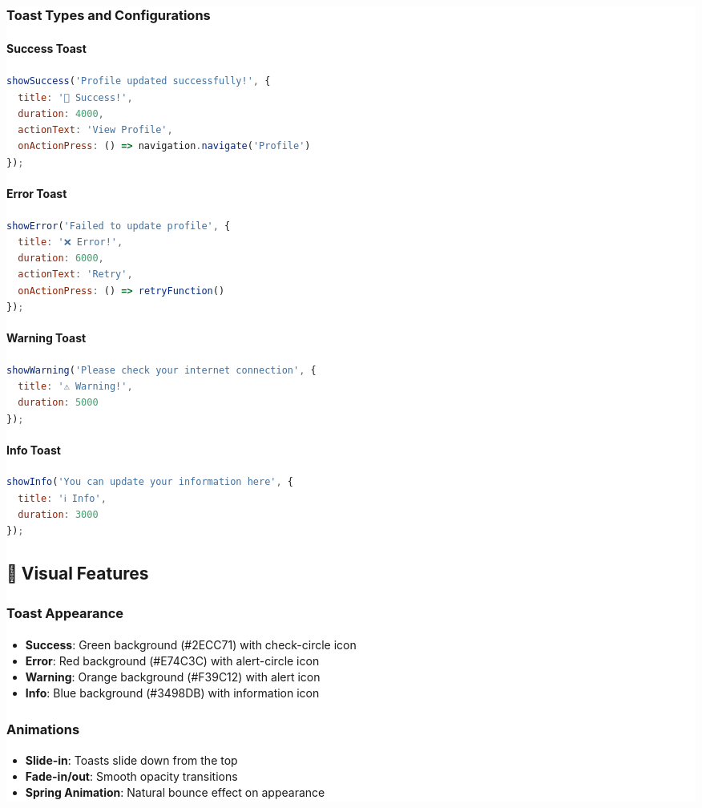 ### Toast Types and Configurations

#### Success Toast
```javascript
showSuccess('Profile updated successfully!', {
  title: '🎉 Success!',
  duration: 4000,
  actionText: 'View Profile',
  onActionPress: () => navigation.navigate('Profile')
});
```

#### Error Toast
```javascript
showError('Failed to update profile', {
  title: '❌ Error!',
  duration: 6000,
  actionText: 'Retry',
  onActionPress: () => retryFunction()
});
```

#### Warning Toast
```javascript
showWarning('Please check your internet connection', {
  title: '⚠️ Warning!',
  duration: 5000
});
```

#### Info Toast
```javascript
showInfo('You can update your information here', {
  title: 'ℹ️ Info',
  duration: 3000
});
```

## 🎨 Visual Features

### Toast Appearance
- **Success**: Green background (#2ECC71) with check-circle icon
- **Error**: Red background (#E74C3C) with alert-circle icon
- **Warning**: Orange background (#F39C12) with alert icon
- **Info**: Blue background (#3498DB) with information icon

### Animations
- **Slide-in**: Toasts slide down from the top
- **Fade-in/out**: Smooth opacity transitions
- **Spring Animation**: Natural bounce effect on appearance
